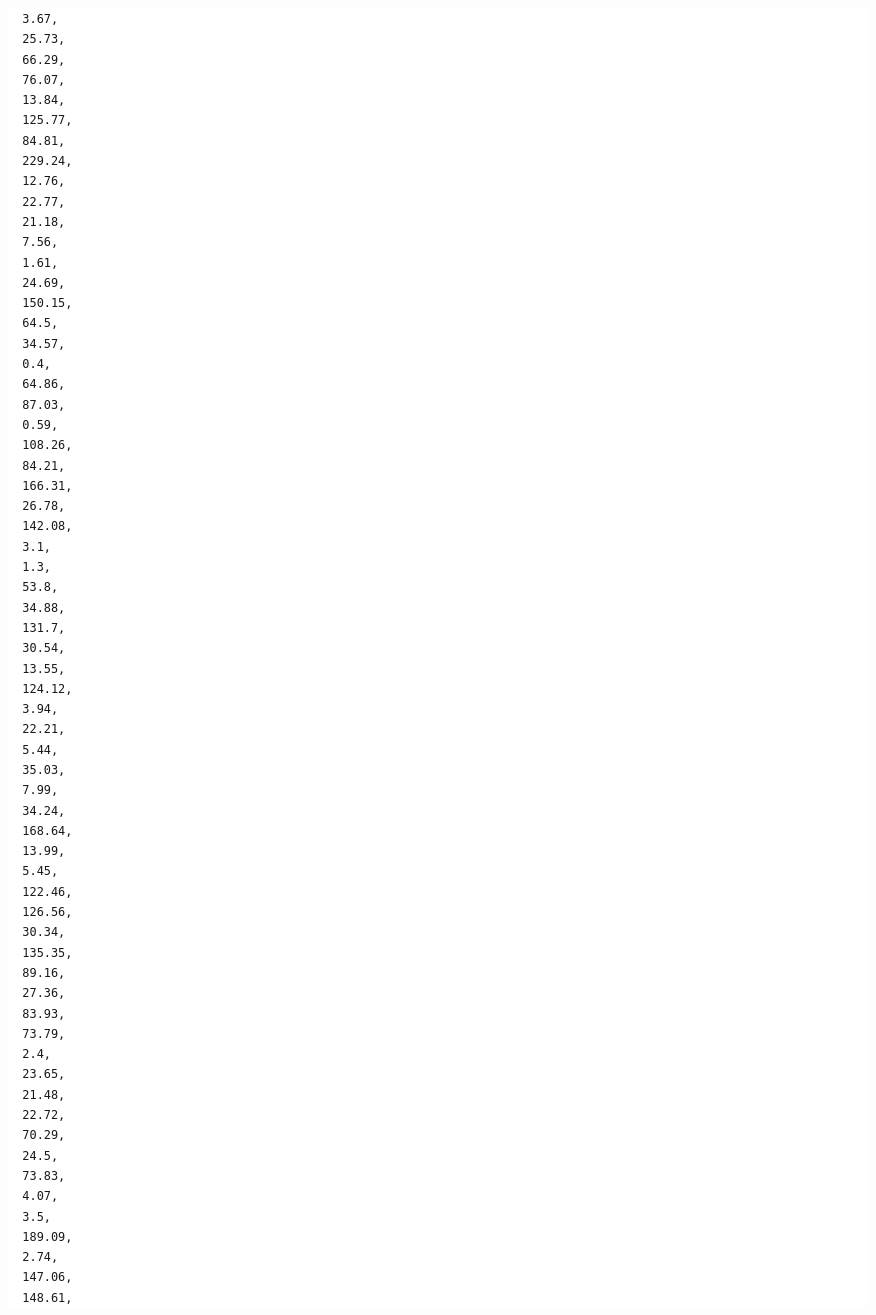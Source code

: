       3.67,
      25.73,
      66.29,
      76.07,
      13.84,
      125.77,
      84.81,
      229.24,
      12.76,
      22.77,
      21.18,
      7.56,
      1.61,
      24.69,
      150.15,
      64.5,
      34.57,
      0.4,
      64.86,
      87.03,
      0.59,
      108.26,
      84.21,
      166.31,
      26.78,
      142.08,
      3.1,
      1.3,
      53.8,
      34.88,
      131.7,
      30.54,
      13.55,
      124.12,
      3.94,
      22.21,
      5.44,
      35.03,
      7.99,
      34.24,
      168.64,
      13.99,
      5.45,
      122.46,
      126.56,
      30.34,
      135.35,
      89.16,
      27.36,
      83.93,
      73.79,
      2.4,
      23.65,
      21.48,
      22.72,
      70.29,
      24.5,
      73.83,
      4.07,
      3.5,
      189.09,
      2.74,
      147.06,
      148.61,